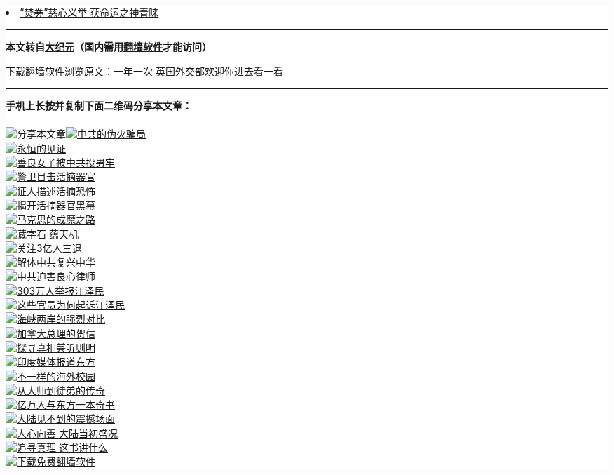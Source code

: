 <li><a href="/gb/20/4/23/n12056221.md#1">“焚券”慈心义举  获命运之神青睐</a></li>
<hr>

<strong>本文转自<a href="https://www.epochtimes.com">大纪元</a>（国内需用<a href="https://github.com/bannedbook/fanqiang/wiki">翻墙软件</a>才能访问）</strong><p>下载<a href="https://github.com/bannedbook/fanqiang/wiki">翻墙软件</a>浏览原文：<a href="https://www.epochtimes.com/gb/17/9/16/n9638836.htm">一年一次 英国外交部欢迎你进去看一看</a></p><hr>

<strong>手机上长按并复制下面二维码分享本文章：</strong><br><br><img src="http://d1p1.ip.zn2.us/v.php?action=qrcode&url=/gb/17/9/16/n9638836.md%231" title="分享本文章"></td><td VALIGN=TOP><a href="/gb/16/1/21/n4622075.md?dfh#1" target="_blank"><img src="https://raw.githubusercontent.com/tnue256/djy/master/gb/300/wei-f1.jpg" title="中共的伪火骗局"  alt="中共的伪火骗局"></a><br><a href="https://github.com/tnue256/www/blob/master/README.md?dfh#9" target="_blank"><img src="https://raw.githubusercontent.com/tnue256/djy/master/gb/300/yong-h.jpg" title="永恒的见证"  alt="永恒的见证"></a><br><a href="/gb/13/9/29/n3974789.md?dfh#1" target="_blank"><img src="https://raw.githubusercontent.com/tnue256/djy/master/gb/300/shang-lnz.jpg" title="善良女子被中共投男牢"  alt="善良女子被中共投男牢"></a><br><a href="/gb/16/3/16/n4663449.md?dfh#1" target="_blank"><img src="https://raw.githubusercontent.com/tnue256/djy/master/gb/300/huo-z3.jpg" title="警卫目击活摘器官"  alt="警卫目击活摘器官"></a><br><a href="/gb/16/8/7/n8177641.md?dfh#1" target="_blank"><img src="https://raw.githubusercontent.com/tnue256/djy/master/gb/300/huo-z4.jpg" title="证人描述活摘恐怖"  alt="证人描述活摘恐怖"></a><br><a href="/gb/10/4/19/n2881569.md?dfh#1" target="_blank"><img src="https://raw.githubusercontent.com/tnue256/djy/master/gb/300/huo-z1.jpg" title="揭开活摘器官黑幕"  alt="揭开活摘器官黑幕"></a><br><a href="/gb/10/11/7/n3077476.md?dfh#1" target="_blank"><img src="https://raw.githubusercontent.com/tnue256/djy/master/gb/300/ma-ks.jpg" title="马克思的成魔之路"  alt="马克思的成魔之路"></a><br><a href="/gb/14/6/9/n4173977.md?dfh#1" target="_blank"><img src="https://raw.githubusercontent.com/tnue256/djy/master/gb/300/chang-zs.jpg" title="藏字石 蕴天机"  alt="藏字石 蕴天机"></a><br><a href="/gb/18/5/10/n10381511.md?dfh#1" target="_blank"><img src="https://raw.githubusercontent.com/tnue256/djy/master/gb/300/st1.jpg" title="关注3亿人三退"  alt="关注3亿人三退"></a><br><a href="/gb/18/3/21/n10237682.md?dfh#1" target="_blank"><img src="https://raw.githubusercontent.com/tnue256/djy/master/gb/300/jie-t.jpg" title="解体中共复兴中华"  alt="解体中共复兴中华"></a><br><a href="/gb/9/2/9/n2422991.md?dfh#1" target="_blank"><img src="https://raw.githubusercontent.com/tnue256/djy/master/gb/300/gao-zs.jpg" title="中共迫害良心律师"  alt="中共迫害良心律师"></a><br><a href="/gb/18/12/9/n10900044.md?dfh#1" target="_blank"><img src="https://raw.githubusercontent.com/tnue256/djy/master/gb/300/sj1.jpg" title="303万人举报江泽民"  alt="303万人举报江泽民"></a><br><a href="/gb/18/8/28/n10672014.md?dfh#1" target="_blank"><img src="https://raw.githubusercontent.com/tnue256/djy/master/gb/300/sj2.jpg" title="这些官员为何起诉江泽民"  alt="这些官员为何起诉江泽民"></a><br><a href="/gb/8/12/18/n2367165.md?dfh#1" target="_blank"><img src="https://raw.githubusercontent.com/tnue256/djy/master/gb/300/liangan.jpg" title="海峡两岸的强烈对比"  alt="海峡两岸的强烈对比"></a><br><a href="/gb/15/12/10/n4593139.md?dfh#1" target="_blank"><img src="https://raw.githubusercontent.com/tnue256/djy/master/gb/300/jia-ndzl.jpg" title="加拿大总理的贺信"  alt="加拿大总理的贺信"></a><br><a href="/gb/11/6/17/n3289382.md?dfh#1" target="_blank"><img src="https://raw.githubusercontent.com/tnue256/djy/master/gb/300/xiao-wd.jpg" title="探寻真相兼听则明"  alt="探寻真相兼听则明"></a><br><a href="/gb/18/10/27/n10812623.md?dfh#1" target="_blank"><img src="https://raw.githubusercontent.com/tnue256/djy/master/gb/300/yindu.jpg" title="印度媒体报道东方"  alt="印度媒体报道东方"></a><br><a href="/gb/18/6/9/n10469652.md?dfh#1" target="_blank"><img src="https://raw.githubusercontent.com/tnue256/djy/master/gb/300/xie-j.jpg" title="不一样的海外校园"  alt="不一样的海外校园"></a><br><a href="/gb/7/4/5/n1669415.md?dfh#1" target="_blank"><img src="https://raw.githubusercontent.com/tnue256/djy/master/gb/300/li-up.jpg" title="从大师到徒弟的传奇"  alt="从大师到徒弟的传奇"></a><br><a href="/gb/17/5/26/n9191512.md?dfh#1" target="_blank"><img src="https://raw.githubusercontent.com/tnue256/djy/master/gb/300/zfl2.jpg" title="亿万人与东方一本奇书"  alt="亿万人与东方一本奇书"></a><br><a href="/gb/13/11/27/n4020290.md?dfh#1" target="_blank"><img src="https://raw.githubusercontent.com/tnue256/djy/master/gb/300/zhen-h.jpg" title="大陆见不到的震撼场面"  alt="大陆见不到的震撼场面"></a><br><a href="/gb/15/7/17/n4482910.md?dfh#1" target="_blank"><img src="https://raw.githubusercontent.com/tnue256/djy/master/gb/300/dalu-sk.jpg" title="人心向善 大陆当初盛况"  alt="人心向善 大陆当初盛况"></a><br><a href="/gb/19/1/5/n10955468.md?dfh#1" target="_blank"><img src="https://raw.githubusercontent.com/tnue256/djy/master/gb/300/zfl1.jpg" title="追寻真理 这书讲什么"  alt="追寻真理 这书讲什么"></a><br><a href="https://github.com/bannedbook/fanqiang/wiki" target="_blank"><img src="https://raw.githubusercontent.com/tnue256/djy/master/gb/300/fq1.jpg" title="下载免费翻墙软件"  alt="下载免费翻墙软件"></a><br></td></tr></table>
